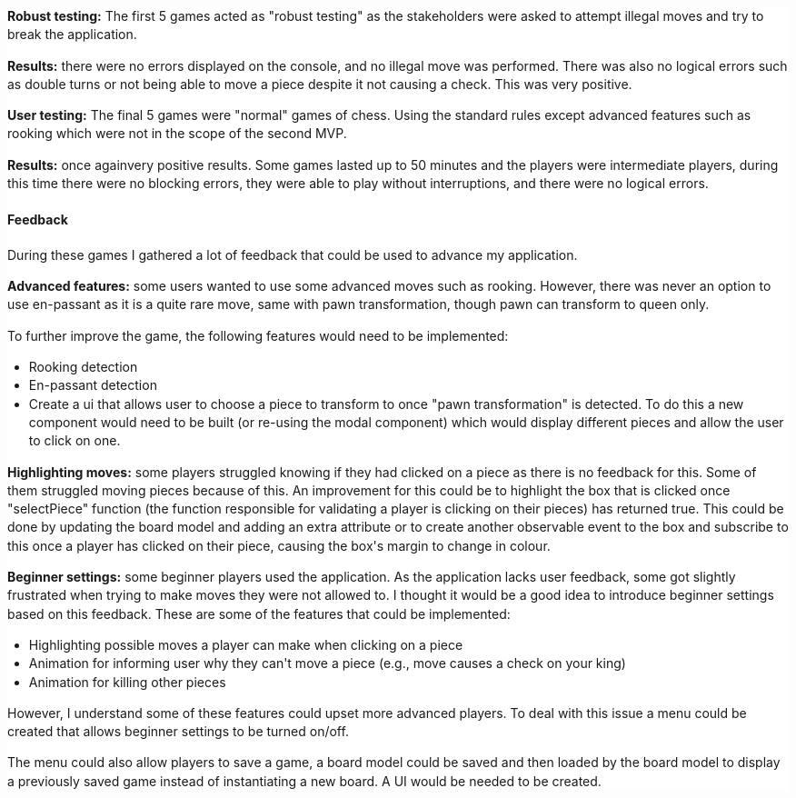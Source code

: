 **Robust testing:** The first 5 games acted as "robust testing" as the stakeholders were asked to attempt illegal moves and try to break the application.

**Results:** there were no errors displayed on the console, and no illegal move was performed. There was also no logical errors such as double turns or not being able to move a piece despite it not causing a check. This was very positive.

**User testing:** The final 5 games were "normal" games of chess. Using the standard rules except advanced features such as rooking which were not in the scope of the second MVP.

**Results:** once againvery positive results. Some games lasted up to 50 minutes and the players were intermediate players, during this time there were no blocking errors, they were able to play without interruptions, and there were no logical errors.

#### Feedback

During these games I gathered a lot of feedback that could be used to advance my application.

**Advanced features:** some users wanted to use some advanced moves such as rooking. However, there was never an option to use en-passant as it is a quite rare move, same with pawn transformation, though pawn can transform to queen only.

To further improve the game, the following features would need to be implemented:

- Rooking detection
- En-passant detection
- Create a ui that allows user to choose a piece to transform to once "pawn transformation" is detected. To do this a new component would need to be built (or re-using the modal component) which would display different pieces and allow the user to click on one.

**Highlighting moves:** some players struggled knowing if they had clicked on a piece as there is no feedback for this. Some of them struggled moving pieces because of this. An improvement for this could be to highlight the box that is clicked once "selectPiece" function (the function responsible for validating a player is clicking on their pieces) has returned true. This could be done by updating the board model and adding an extra attribute or to create another observable event to the box and subscribe to this once a player has clicked on their piece, causing the box's margin to change in colour.

**Beginner settings:** some beginner players used the application. As the application lacks user feedback, some got slightly frustrated when trying to make moves they were not allowed to. I thought it would be a good idea to introduce beginner settings based on this feedback. These are some of the features that could be implemented:

- Highlighting possible moves a player can make when clicking on a piece
- Animation for informing user why they can't move a piece (e.g., move causes a check on your king)
- Animation for killing other pieces

However, I understand some of these features could upset more advanced players. To deal with this issue a menu could be created that allows beginner settings to be turned on/off.

The menu could also allow players to save a game, a board model could be saved and then loaded by the board model to display a previously saved game instead of instantiating a new board. A UI would be needed to be created.
